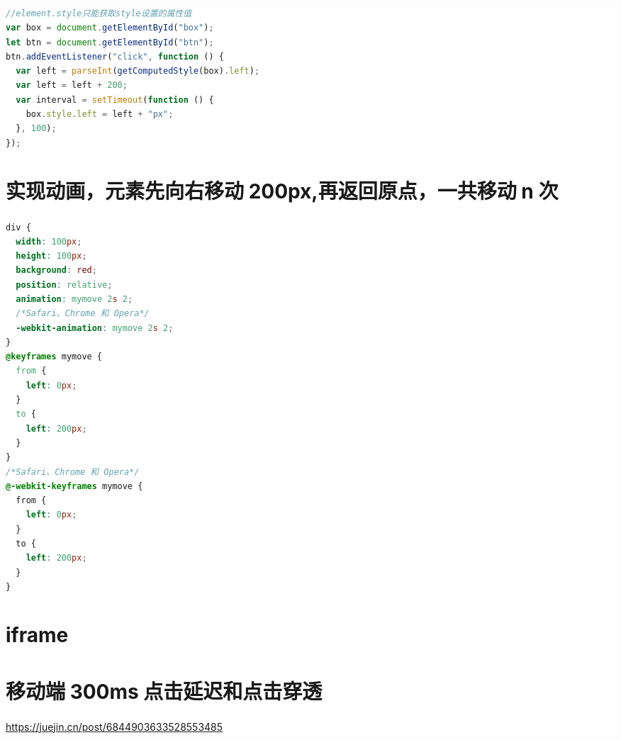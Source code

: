 ```js
//element.style只能获取style设置的属性值
var box = document.getElementById("box");
let btn = document.getElementById("btn");
btn.addEventListener("click", function () {
  var left = parseInt(getComputedStyle(box).left);
  var left = left + 200;
  var interval = setTimeout(function () {
    box.style.left = left + "px";
  }, 100);
});
```

# 实现动画，元素先向右移动 200px,再返回原点，一共移动 n 次

```css
div {
  width: 100px;
  height: 100px;
  background: red;
  position: relative;
  animation: mymove 2s 2;
  /*Safari、Chrome 和 Opera*/
  -webkit-animation: mymove 2s 2;
}
@keyframes mymove {
  from {
    left: 0px;
  }
  to {
    left: 200px;
  }
}
/*Safari、Chrome 和 Opera*/
@-webkit-keyframes mymove {
  from {
    left: 0px;
  }
  to {
    left: 200px;
  }
}
```

# iframe

# 移动端 300ms 点击延迟和点击穿透

https://juejin.cn/post/6844903633528553485

